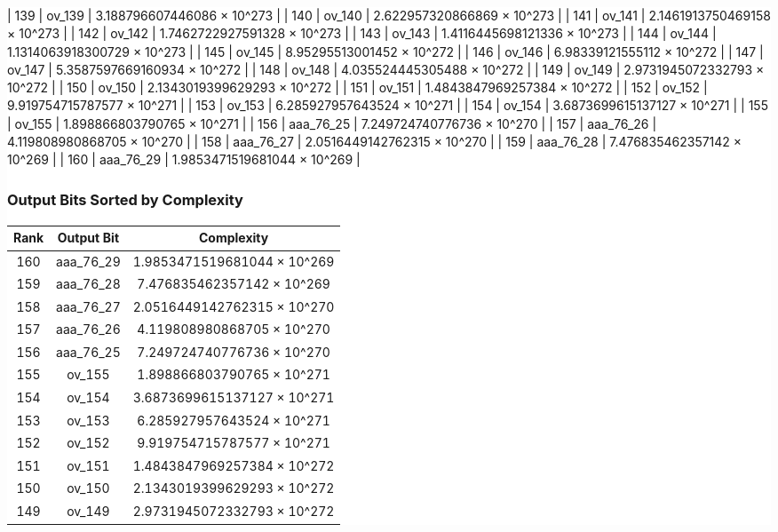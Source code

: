 | 139 | ov_139 | 3.188796607446086 × 10^273 |
| 140 | ov_140 | 2.622957320866869 × 10^273 |
| 141 | ov_141 | 2.1461913750469158 × 10^273 |
| 142 | ov_142 | 1.7462722927591328 × 10^273 |
| 143 | ov_143 | 1.4116445698121336 × 10^273 |
| 144 | ov_144 | 1.1314063918300729 × 10^273 |
| 145 | ov_145 | 8.95295513001452 × 10^272 |
| 146 | ov_146 | 6.98339121555112 × 10^272 |
| 147 | ov_147 | 5.3587597669160934 × 10^272 |
| 148 | ov_148 | 4.035524445305488 × 10^272 |
| 149 | ov_149 | 2.9731945072332793 × 10^272 |
| 150 | ov_150 | 2.1343019399629293 × 10^272 |
| 151 | ov_151 | 1.4843847969257384 × 10^272 |
| 152 | ov_152 | 9.919754715787577 × 10^271 |
| 153 | ov_153 | 6.285927957643524 × 10^271 |
| 154 | ov_154 | 3.6873699615137127 × 10^271 |
| 155 | ov_155 | 1.898866803790765 × 10^271 |
| 156 | aaa_76_25 | 7.249724740776736 × 10^270 |
| 157 | aaa_76_26 | 4.119808980868705 × 10^270 |
| 158 | aaa_76_27 | 2.0516449142762315 × 10^270 |
| 159 | aaa_76_28 | 7.476835462357142 × 10^269 |
| 160 | aaa_76_29 | 1.9853471519681044 × 10^269 |

### Output Bits Sorted by Complexity

| Rank | Output Bit | Complexity |
|:----:|:----------:|:----------:|
| 160 | aaa_76_29 | 1.9853471519681044 × 10^269 |
| 159 | aaa_76_28 | 7.476835462357142 × 10^269 |
| 158 | aaa_76_27 | 2.0516449142762315 × 10^270 |
| 157 | aaa_76_26 | 4.119808980868705 × 10^270 |
| 156 | aaa_76_25 | 7.249724740776736 × 10^270 |
| 155 | ov_155 | 1.898866803790765 × 10^271 |
| 154 | ov_154 | 3.6873699615137127 × 10^271 |
| 153 | ov_153 | 6.285927957643524 × 10^271 |
| 152 | ov_152 | 9.919754715787577 × 10^271 |
| 151 | ov_151 | 1.4843847969257384 × 10^272 |
| 150 | ov_150 | 2.1343019399629293 × 10^272 |
| 149 | ov_149 | 2.9731945072332793 × 10^272 |